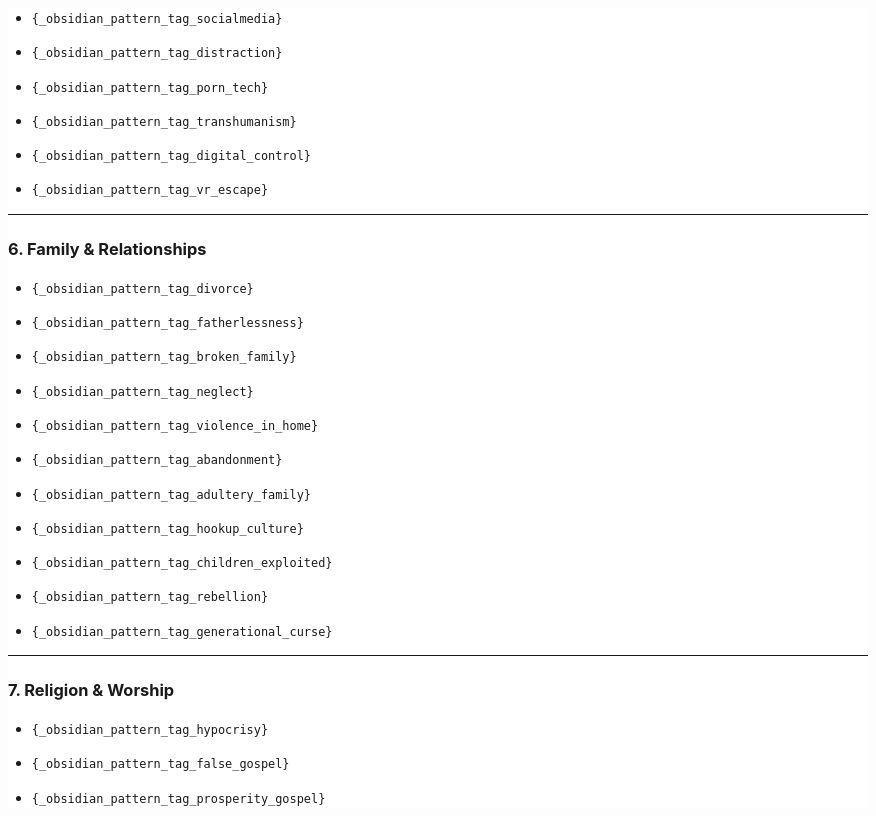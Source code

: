 - `{_obsidian_pattern_tag_socialmedia}`   
       
   
- `{_obsidian_pattern_tag_distraction}`   
       
   
- `{_obsidian_pattern_tag_porn_tech}`   
       
   
- `{_obsidian_pattern_tag_transhumanism}`   
       
   
- `{_obsidian_pattern_tag_digital_control}`   
       
   
- `{_obsidian_pattern_tag_vr_escape}`   
       
   
   
---   
   
### 6. **Family & Relationships**   
   
   
- `{_obsidian_pattern_tag_divorce}`   
       
   
- `{_obsidian_pattern_tag_fatherlessness}`   
       
   
- `{_obsidian_pattern_tag_broken_family}`   
       
   
- `{_obsidian_pattern_tag_neglect}`   
       
   
- `{_obsidian_pattern_tag_violence_in_home}`   
       
   
- `{_obsidian_pattern_tag_abandonment}`   
       
   
- `{_obsidian_pattern_tag_adultery_family}`   
       
   
- `{_obsidian_pattern_tag_hookup_culture}`   
       
   
- `{_obsidian_pattern_tag_children_exploited}`   
       
   
- `{_obsidian_pattern_tag_rebellion}`   
       
   
- `{_obsidian_pattern_tag_generational_curse}`   
       
   
   
---   
   
### 7. **Religion & Worship**   
   
   
- `{_obsidian_pattern_tag_hypocrisy}`   
       
   
- `{_obsidian_pattern_tag_false_gospel}`   
       
   
- `{_obsidian_pattern_tag_prosperity_gospel}`   
       